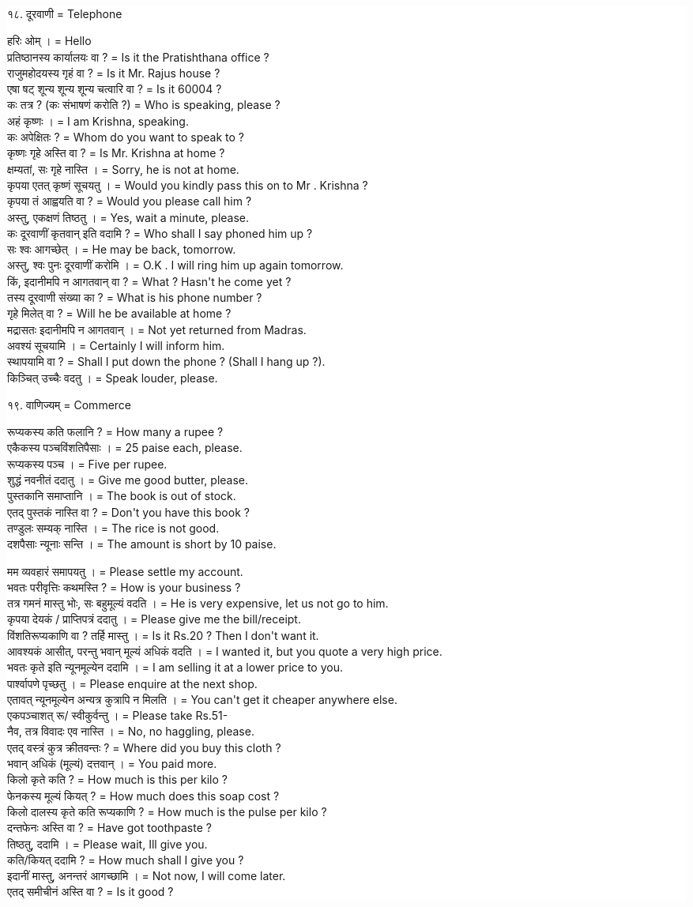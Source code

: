  १८. दूरवाणी   = Telephone  
  
 हरिः ओम् ।  = Hello  
 प्रतिष्ठानस्य कार्यालयः वा ?  = Is it the Pratishthana office ?  
 राजुमहोदयस्य गृहं वा ?  = Is it Mr. Rajus house ?  
 एषा षट् शून्य शून्य शून्य चत्वारि वा ?  = Is it 60004 ?  
 कः तत्र ? (कः संभाषणं करोति ?)  = Who is speaking, please ?  
 अहं कृष्णः ।  = I am Krishna, speaking.  
 कः अपेक्षितः ?  = Whom do you want to speak to ?  
 कृष्णः गृहे अस्ति वा ?  = Is Mr. Krishna at home ?  
 क्षम्यतां, सः गृहे नास्ति ।  = Sorry, he is not at home.  
 कृपया एतत् कृष्णं सूचयतु ।  = Would you kindly pass this on to Mr . Krishna ?  
 कृपया तं आह्वयति वा ?  = Would you please call him ?  
 अस्तु, एकक्षणं तिष्ठतु ।  = Yes, wait a minute, please.  
 कः दूरवाणीं कृतवान् इति वदामि ?  = Who shall I say phoned him up ?  
 सः श्वः आगच्छेत् ।  = He may be back, tomorrow.  
 अस्तु, श्वः पुनः दूरवाणीं करोमि ।  = O.K . I will ring him up again tomorrow.  
 किं, इदानीमपि न आगतवान् वा ?  = What ? Hasn't he come yet ?  
 तस्य दूरवाणी संख्या का ?  = What is his phone number ?  
 गृहे मिलेत् वा ?  = Will he be available at home ?  
 मद्रासतः इदानीमपि न आगतवान् ।  = Not yet returned from Madras.  
 अवश्यं सूचयामि ।  = Certainly I will inform him.  
 स्थापयामि वा ?  = Shall I put down the phone ? (Shall I hang up ?).  
 किञ्चित् उच्चैः वदतु ।  = Speak louder, please.  
  
 १९. वाणिज्यम्   = Commerce  
  
 रूप्यकस्य कति फलानि ?  = How many a rupee ?  
 एकैकस्य पञ्चविंशतिपैसाः ।   = 25 paise  each, please.  
 रूप्यकस्य पञ्च ।  = Five per  rupee.  
 शुद्धं नवनीतं ददातु ।  = Give me good butter, please.  
 पुस्तकानि समाप्तानि ।   = The book is out of stock.  
 एतद् पुस्तकं नास्ति वा ?  = Don't you have  this book ?  
 तण्डुलः सम्यक् नास्ति ।  = The rice is not good.  
 दशपैसाः न्यूनाः सन्ति ।   = The amount is short by 10 paise.  
  
 मम व्यवहारं समापयतु ।  = Please settle my account.  
 भवतः परीवृत्तिः कथमस्ति ?  = How is your business ?  
 तत्र गमनं मास्तु भोः, सः बहुमूल्यं वदति ।  = He is very expensive, let us not go to him.  
 कृपया देयकं / प्राप्तिपत्रं ददातु ।  = Please give me the bill/receipt.  
 विंशतिरूप्यकाणि वा ? तर्हि मास्तु ।  = Is  it Rs.20 ? Then I don't want it.  
 आवश्यकं आसीत्, परन्तु भवान् मूल्यं अधिकं वदति ।  = I wanted it, but you quote a very high price.  
 भवतः कृते इति न्यूनमूल्येन ददामि ।  = I am selling it at a lower price to you.  
 पार्श्वापणे पृच्छतु ।  = Please enquire at the next shop.  
 एतावत् न्यूनमूल्येन अन्यत्र कुत्रापि न मिलति ।   = You can't get it cheaper anywhere else.  
 एकपञ्चाशत् रू/ स्वीकुर्वन्तु ।  = Please take Rs.51-  
 नैव, तत्र विवादः एव नास्ति ।  = No, no haggling, please.  
 एतद् वस्त्रं कुत्र क्रीतवन्तः ?  = Where did you buy this cloth ?  
 भवान् अधिकं (मूल्यं) दत्तवान् ।  = You paid more.  
  किलो  कृते कति ?  = How much is this per kilo ?  
 फेनकस्य मूल्यं कियत् ?  = How much does this soap cost ?  
  किलो  दालस्य कृते कति रूप्यकाणि ?  = How much is  the pulse per kilo ?  
 दन्तफेनः अस्ति वा ?  = Have got toothpaste ?  
 तिष्ठतु, ददामि ।  = Please wait, Ill give you.  
 कति/कियत् ददामि ?  = How much shall I give you ?  
 इदानीं मास्तु, अनन्तरं आगच्छामि ।  = Not now, I will come later.  
 एतद् समीचीनं अस्ति वा ?  = Is it  good ?  
  
